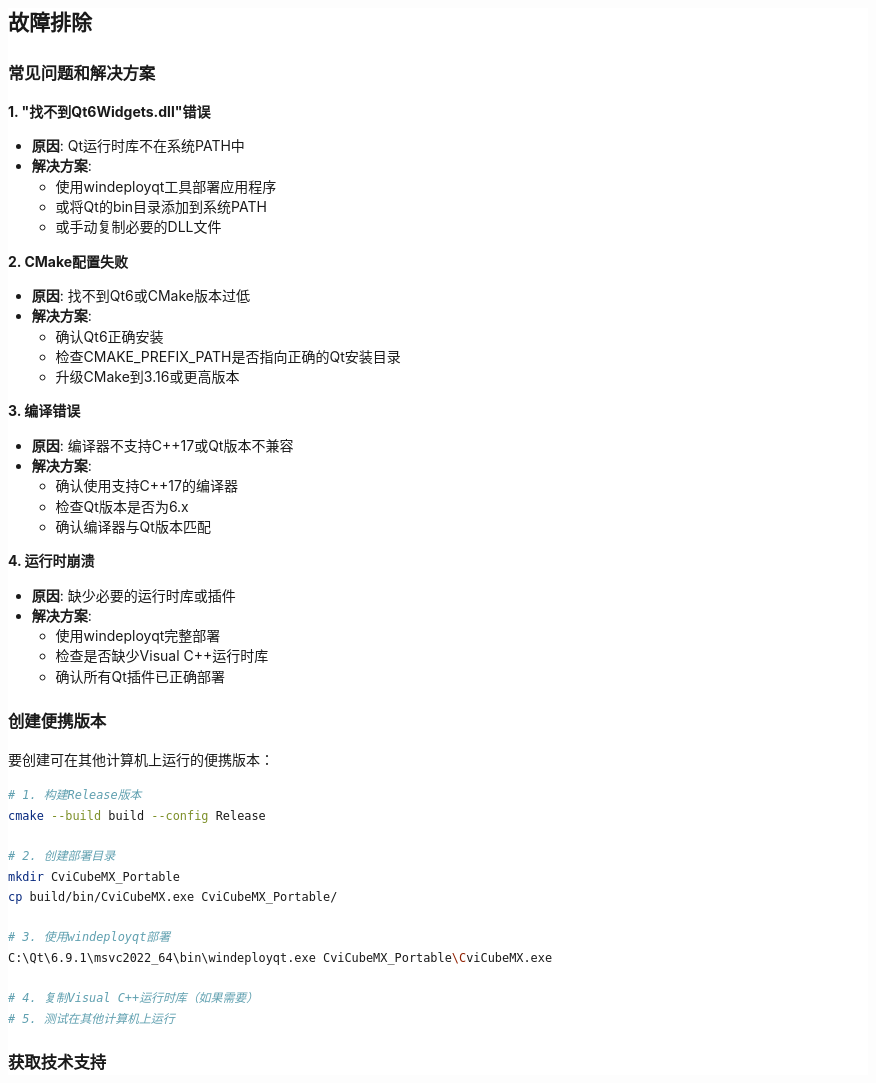 ## 故障排除

### 常见问题和解决方案

**1. "找不到Qt6Widgets.dll"错误**
- **原因**: Qt运行时库不在系统PATH中
- **解决方案**: 
  - 使用windeployqt工具部署应用程序
  - 或将Qt的bin目录添加到系统PATH
  - 或手动复制必要的DLL文件

**2. CMake配置失败**
- **原因**: 找不到Qt6或CMake版本过低
- **解决方案**: 
  - 确认Qt6正确安装
  - 检查CMAKE_PREFIX_PATH是否指向正确的Qt安装目录
  - 升级CMake到3.16或更高版本

**3. 编译错误**
- **原因**: 编译器不支持C++17或Qt版本不兼容
- **解决方案**: 
  - 确认使用支持C++17的编译器
  - 检查Qt版本是否为6.x
  - 确认编译器与Qt版本匹配

**4. 运行时崩溃**
- **原因**: 缺少必要的运行时库或插件
- **解决方案**: 
  - 使用windeployqt完整部署
  - 检查是否缺少Visual C++运行时库
  - 确认所有Qt插件已正确部署

### 创建便携版本

要创建可在其他计算机上运行的便携版本：

```bash
# 1. 构建Release版本
cmake --build build --config Release

# 2. 创建部署目录
mkdir CviCubeMX_Portable
cp build/bin/CviCubeMX.exe CviCubeMX_Portable/

# 3. 使用windeployqt部署
C:\Qt\6.9.1\msvc2022_64\bin\windeployqt.exe CviCubeMX_Portable\CviCubeMX.exe

# 4. 复制Visual C++运行时库（如果需要）
# 5. 测试在其他计算机上运行
```

### 获取技术支持
